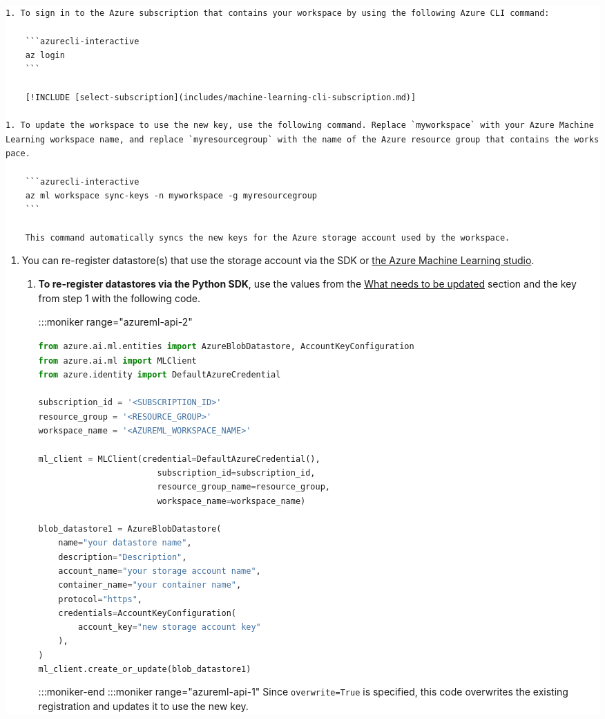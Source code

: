     1. To sign in to the Azure subscription that contains your workspace by using the following Azure CLI command:

        ```azurecli-interactive
        az login
        ```

        [!INCLUDE [select-subscription](includes/machine-learning-cli-subscription.md)]

    1. To update the workspace to use the new key, use the following command. Replace `myworkspace` with your Azure Machine Learning workspace name, and replace `myresourcegroup` with the name of the Azure resource group that contains the workspace.

        ```azurecli-interactive
        az ml workspace sync-keys -n myworkspace -g myresourcegroup
        ```

        This command automatically syncs the new keys for the Azure storage account used by the workspace.

1. You can re-register datastore(s) that use the storage account via the SDK or [the Azure Machine Learning studio](https://ml.azure.com).
    1. **To re-register datastores via the Python SDK**, use the values from the [What needs to be updated](#what-needs-to-be-updated) section and the key from step 1 with the following code.
    
        :::moniker range="azureml-api-2"

        ```python
        from azure.ai.ml.entities import AzureBlobDatastore, AccountKeyConfiguration
        from azure.ai.ml import MLClient
        from azure.identity import DefaultAzureCredential

        subscription_id = '<SUBSCRIPTION_ID>'
        resource_group = '<RESOURCE_GROUP>'
        workspace_name = '<AZUREML_WORKSPACE_NAME>'

        ml_client = MLClient(credential=DefaultAzureCredential(),
                                subscription_id=subscription_id, 
                                resource_group_name=resource_group,
                                workspace_name=workspace_name)

        blob_datastore1 = AzureBlobDatastore(
            name="your datastore name",
            description="Description",
            account_name="your storage account name",
            container_name="your container name",
            protocol="https",
            credentials=AccountKeyConfiguration(
                account_key="new storage account key"
            ),
        )
        ml_client.create_or_update(blob_datastore1)
        ```
        :::moniker-end
        :::moniker range="azureml-api-1"
        Since `overwrite=True` is specified, this code overwrites the existing registration and updates it to use the new key.
    